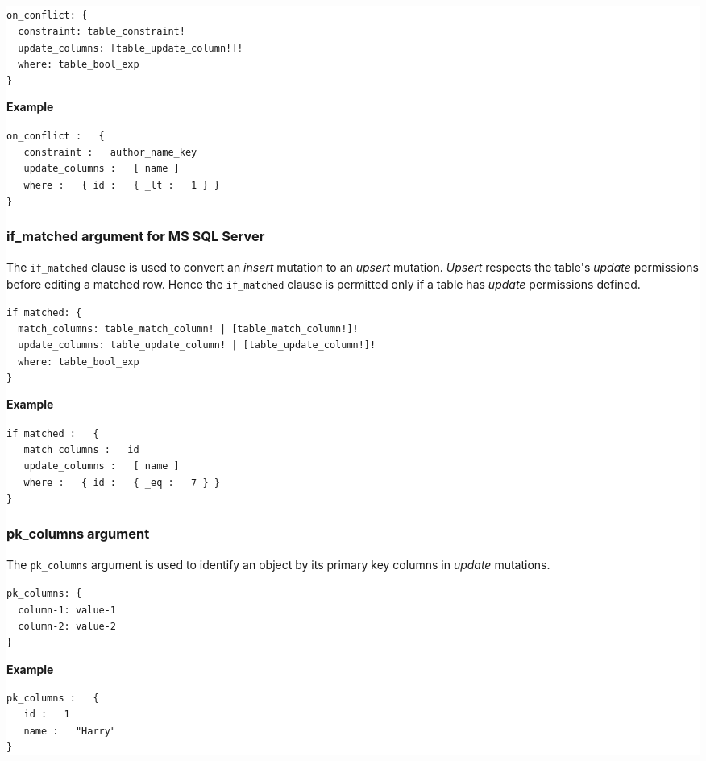 ```
on_conflict: {
  constraint: table_constraint!
  update_columns: [table_update_column!]!
  where: table_bool_exp
}
```

 **Example** 

```
on_conflict :   {
   constraint :   author_name_key
   update_columns :   [ name ]
   where :   { id :   { _lt :   1 } }
}
```

### if_matched argument for MS SQL Server​

The `if_matched` clause is used to convert an *insert* mutation to an *upsert* mutation. *Upsert* respects the table's *update* permissions before editing a matched row. Hence the `if_matched` clause is permitted only if a table has *update* permissions defined.

```
if_matched: {
  match_columns: table_match_column! | [table_match_column!]!
  update_columns: table_update_column! | [table_update_column!]!
  where: table_bool_exp
}
```

 **Example** 

```
if_matched :   {
   match_columns :   id
   update_columns :   [ name ]
   where :   { id :   { _eq :   7 } }
}
```

### pk_columns argument​

The `pk_columns` argument is used to identify an object by its primary key columns in *update* mutations.

```
pk_columns: {
  column-1: value-1
  column-2: value-2
}
```

 **Example** 

```
pk_columns :   {
   id :   1
   name :   "Harry"
}
```

